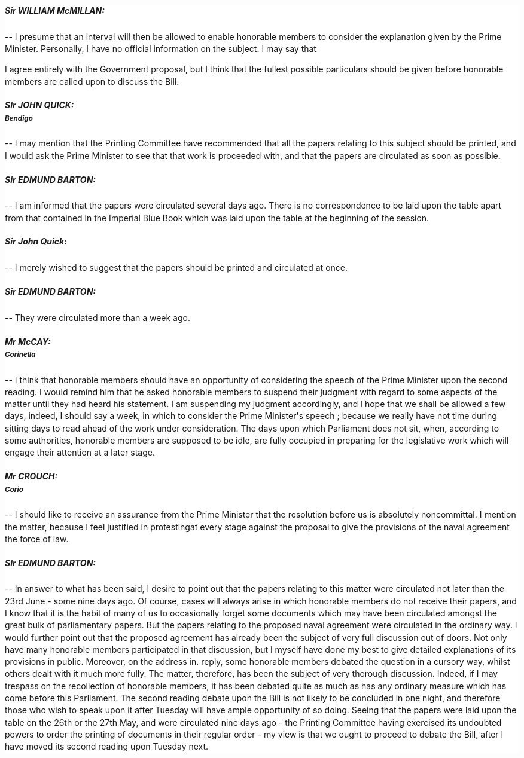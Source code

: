 ##### Sir WILLIAM McMILLAN:

-- I presume that an interval will then be allowed to enable honorable members to consider the explanation given by the Prime Minister. Personally, I have no official information on the subject. I may say that 

I agree entirely with the Government proposal, but I think that the fullest possible particulars should be given before honorable members are called upon to discuss the Bill. 

##### Sir JOHN QUICK:<br><small class="text-muted">Bendigo</small>

-- I may mention that the Printing Committee have recommended that all the papers relating to this subject should be printed, and I would ask the Prime Minister to see that that work is proceeded with, and that the papers are circulated as soon as possible. 

##### Sir EDMUND BARTON:

-- I am informed that the papers were circulated several days ago. There is no correspondence to be laid upon the table apart from that contained in the Imperial Blue Book which was laid upon the table at the beginning of the session. 

##### Sir John Quick:

-- I merely wished to suggest that the papers should be printed and circulated at once. 

##### Sir EDMUND BARTON:

-- They were circulated more than a week ago. 

##### Mr McCAY:<br><small class="text-muted">Corinella</small>

-- I think that honorable members should have an opportunity of considering the speech of the Prime Minister upon the second reading. I would remind him that he asked honorable members to suspend their judgment with regard to some aspects of the matter until they had heard his statement. I am suspending my judgment accordingly, and I hope that we shall be allowed a few days, indeed, I should say a week, in which to consider the Prime Minister's speech ; because we really have not time during sitting days to read ahead of the work under consideration. The days upon which Parliament does not sit, when, according to some authorities, honorable members are supposed to be idle, are fully occupied in preparing for the legislative work which will engage their attention at a later stage. 

##### Mr CROUCH:<br><small class="text-muted">Corio</small>

-- I should like to receive an assurance from the Prime Minister that the resolution before us is absolutely noncommittal. I mention the matter, because I feel justified in protestingat every stage against the proposal to give the provisions of the naval agreement the force of law. 

##### Sir EDMUND BARTON:

-- In answer to what has been said, I desire to point out that the papers relating to this matter were circulated not later than the 23rd June - some nine days ago. Of course, cases will always arise in which honorable members do not receive their papers, and I know that it is the habit of many of us to occasionally forget some documents which may have been circulated amongst the great bulk of parliamentary papers. But the papers relating to the proposed naval agreement were circulated in the ordinary way. I would further point out that the proposed agreement has already been the subject of very full discussion out of doors. Not only have many honorable members participated in that discussion, but I myself have done my best to give detailed explanations of its provisions in public. Moreover, on the address in. reply, some honorable members debated the question in a cursory way, whilst others dealt with it much more fully. The matter, therefore, has been the subject of very thorough discussion. Indeed, if I may trespass on the recollection of honorable members, it has been debated quite as much as has any ordinary measure which has come before this Parliament. The second reading debate upon the Bill is not likely to be concluded in one night, and therefore those who wish to speak upon it after Tuesday will have ample opportunity of so doing. Seeing that the papers were laid upon the table on the 26th or the 27th May, and were circulated nine days ago - the Printing Committee having exercised its undoubted powers to order the printing of documents in their regular order - my view is that we ought to proceed to debate the Bill, after I have moved its second reading upon Tuesday next. 
